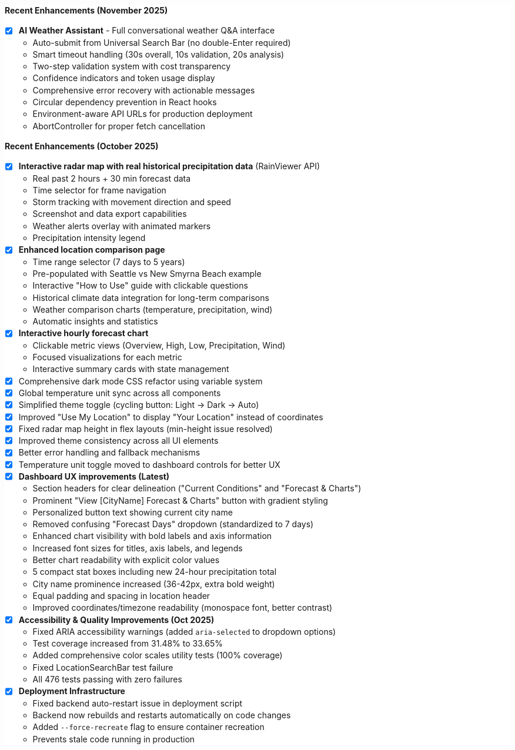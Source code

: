 **Recent Enhancements (November 2025)**
- [x] **AI Weather Assistant** - Full conversational weather Q&A interface
  - Auto-submit from Universal Search Bar (no double-Enter required)
  - Smart timeout handling (30s overall, 10s validation, 20s analysis)
  - Two-step validation system with cost transparency
  - Confidence indicators and token usage display
  - Comprehensive error recovery with actionable messages
  - Circular dependency prevention in React hooks
  - Environment-aware API URLs for production deployment
  - AbortController for proper fetch cancellation

**Recent Enhancements (October 2025)**
- [x] **Interactive radar map with real historical precipitation data** (RainViewer API)
  - Real past 2 hours + 30 min forecast data
  - Time selector for frame navigation
  - Storm tracking with movement direction and speed
  - Screenshot and data export capabilities
  - Weather alerts overlay with animated markers
  - Precipitation intensity legend
- [x] **Enhanced location comparison page**
  - Time range selector (7 days to 5 years)
  - Pre-populated with Seattle vs New Smyrna Beach example
  - Interactive "How to Use" guide with clickable questions
  - Historical climate data integration for long-term comparisons
  - Weather comparison charts (temperature, precipitation, wind)
  - Automatic insights and statistics
- [x] **Interactive hourly forecast chart**
  - Clickable metric views (Overview, High, Low, Precipitation, Wind)
  - Focused visualizations for each metric
  - Interactive summary cards with state management
- [x] Comprehensive dark mode CSS refactor using variable system
- [x] Global temperature unit sync across all components
- [x] Simplified theme toggle (cycling button: Light → Dark → Auto)
- [x] Improved "Use My Location" to display "Your Location" instead of coordinates
- [x] Fixed radar map height in flex layouts (min-height issue resolved)
- [x] Improved theme consistency across all UI elements
- [x] Better error handling and fallback mechanisms
- [x] Temperature unit toggle moved to dashboard controls for better UX
- [x] **Dashboard UX improvements (Latest)**
  - Section headers for clear delineation ("Current Conditions" and "Forecast & Charts")
  - Prominent "View [CityName] Forecast & Charts" button with gradient styling
  - Personalized button text showing current city name
  - Removed confusing "Forecast Days" dropdown (standardized to 7 days)
  - Enhanced chart visibility with bold labels and axis information
  - Increased font sizes for titles, axis labels, and legends
  - Better chart readability with explicit color values
  - 5 compact stat boxes including new 24-hour precipitation total
  - City name prominence increased (36-42px, extra bold weight)
  - Equal padding and spacing in location header
  - Improved coordinates/timezone readability (monospace font, better contrast)
- [x] **Accessibility & Quality Improvements (Oct 2025)**
  - Fixed ARIA accessibility warnings (added `aria-selected` to dropdown options)
  - Test coverage increased from 31.48% to 33.65%
  - Added comprehensive color scales utility tests (100% coverage)
  - Fixed LocationSearchBar test failure
  - All 476 tests passing with zero failures
- [x] **Deployment Infrastructure**
  - Fixed backend auto-restart issue in deployment script
  - Backend now rebuilds and restarts automatically on code changes
  - Added `--force-recreate` flag to ensure container recreation
  - Prevents stale code running in production
